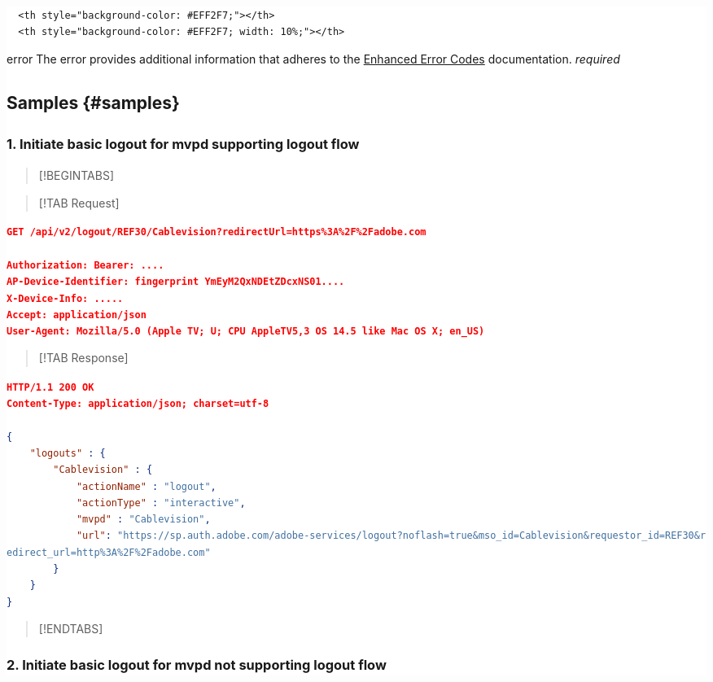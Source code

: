      <th style="background-color: #EFF2F7;"></th>
      <th style="background-color: #EFF2F7; width: 10%;"></th>
   </tr>
   <tr>
      <td style="background-color: #DEEBFF;">error</td>
      <td>The error provides additional information that adheres to the <a href="../../../enhanced-error-codes.md">Enhanced Error Codes</a> documentation.</td>
      <td><i>required</i></td>
   </tr>
</table>

## Samples {#samples}

### 1. Initiate basic logout for mvpd supporting logout flow

>[!BEGINTABS]

>[!TAB Request]

```JSON 
GET /api/v2/logout/REF30/Cablevision?redirectUrl=https%3A%2F%2Fadobe.com
 
Authorization: Bearer: ....
AP-Device-Identifier: fingerprint YmEyM2QxNDEtZDcxNS01....
X-Device-Info: .....
Accept: application/json
User-Agent: Mozilla/5.0 (Apple TV; U; CPU AppleTV5,3 OS 14.5 like Mac OS X; en_US)  
```

>[!TAB Response]

```JSON 
HTTP/1.1 200 OK
Content-Type: application/json; charset=utf-8
 
{
    "logouts" : {
        "Cablevision" : {
            "actionName" : "logout",
            "actionType" : "interactive",
            "mvpd" : "Cablevision",
            "url": "https://sp.auth.adobe.com/adobe-services/logout?noflash=true&mso_id=Cablevision&requestor_id=REF30&redirect_url=http%3A%2F%2Fadobe.com"
        }
    }
}
```

>[!ENDTABS]

### 2. Initiate basic logout for mvpd not supporting logout flow

